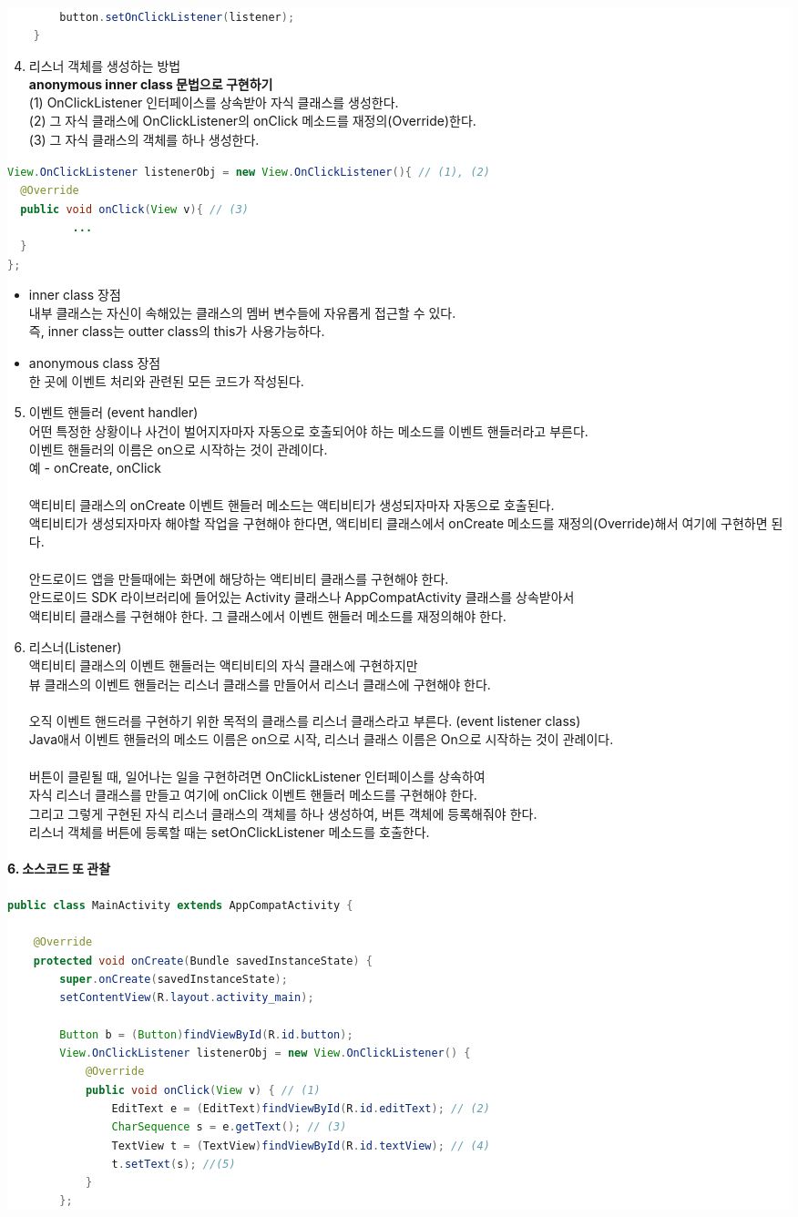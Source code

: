 ```java
        button.setOnClickListener(listener);
    }
```

4. 리스너 객체를 생성하는 방법    
**anonymous inner class 문법으로 구현하기**  
(1) OnClickListener 인터페이스를 상속받아 자식 클래스를 생성한다.   
(2) 그 자식 클래스에 OnClickListener의 onClick 메소드를 재정의(Override)한다.  
(3) 그 자식 클래스의 객체를 하나 생성한다.   

```java
View.OnClickListener listenerObj = new View.OnClickListener(){ // (1), (2)
  @Override
  public void onClick(View v){ // (3)
          ...
  }
};
```  

- inner class 장점  
내부 클래스는 자신이 속해있는 클래스의 멤버 변수들에 자유롭게 접근할 수 있다.  
즉, inner class는 outter class의 this가 사용가능하다.

- anonymous class 장점  
한 곳에 이벤트 처리와 관련된 모든 코드가 작성된다.   


5. 이벤트 핸들러 (event handler)  
어떤 특정한 상황이나 사건이 벌어지자마자 자동으로 호출되어야 하는 메소드를 이벤트 핸들러라고 부른다.    
이벤트 핸들러의 이름은 on으로 시작하는 것이 관례이다.   
예 - onCreate, onClick  </br> </br> 
액티비티 클래스의 onCreate 이벤트 핸들러 메소드는 액티비티가 생성되자마자 자동으로 호출된다.  
액티비티가 생성되자마자 해야할 작업을 구현해야 한다면, 액티비티 클래스에서 onCreate 메소드를 재정의(Override)해서 여기에 구현하면 된다.   </br> </br> 
안드로이드 앱을 만들때에는 화면에 해당하는 액티비티 클래스를 구현해야 한다.   
안드로이드 SDK 라이브러리에 들어있는 Activity 클래스나 AppCompatActivity 클래스를 상속받아서   
액티비티 클래스를 구현해야 한다. 그 클래스에서 이벤트 핸들러 메소드를 재정의해야 한다.   

6. 리스너(Listener)  
액티비티 클래스의 이벤트 핸들러는 액티비티의 자식 클래스에 구현하지만   
뷰 클래스의 이벤트 핸들러는 리스너 클래스를 만들어서 리스너 클래스에 구현해야 한다.   </br> </br> 
오직 이벤트 핸드러를 구현하기 위한 목적의 클래스를 리스너 클래스라고 부른다. (event listener class)    
Java애서 이벤트 핸들러의 메소드 이름은 on으로 시작, 리스너 클래스 이름은 On으로 시작하는 것이 관례이다.   </br> </br> 
버튼이 클릳될 때, 일어나는 일을 구현하려면 OnClickListener 인터페이스를 상속하여    
자식 리스너 클래스를 만들고 여기에 onClick 이벤트 핸들러 메소드를 구현해야 한다.     
그리고 그렇게 구현된 자식 리스너 클래스의 객체를 하나 생성하여, 버튼 객체에 등록해줘야 한다.     
리스너 객체를 버튼에 등록할 때는 setOnClickListener 메소드를 호출한다.      


#### 6. 소스코드 또 관찰   
```java
public class MainActivity extends AppCompatActivity {

    @Override
    protected void onCreate(Bundle savedInstanceState) {
        super.onCreate(savedInstanceState);
        setContentView(R.layout.activity_main);

        Button b = (Button)findViewById(R.id.button);
        View.OnClickListener listenerObj = new View.OnClickListener() {
            @Override
            public void onClick(View v) { // (1)
                EditText e = (EditText)findViewById(R.id.editText); // (2)
                CharSequence s = e.getText(); // (3)
                TextView t = (TextView)findViewById(R.id.textView); // (4)
                t.setText(s); //(5)
            }
        };
```